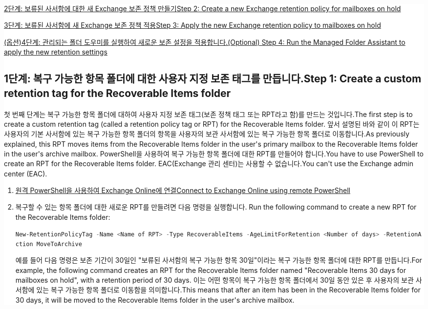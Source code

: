 [<span data-ttu-id="4ca0e-144">2단계: 보류된 사서함에 대한 새 Exchange 보존 정책 만들기</span><span class="sxs-lookup"><span data-stu-id="4ca0e-144">Step 2: Create a new Exchange retention policy for mailboxes on hold</span></span>](#step-2-create-a-new-exchange-retention-policy-for-mailboxes-on-hold)

[<span data-ttu-id="4ca0e-145">3단계: 보류된 사서함에 새 Exchange 보존 정책 적용</span><span class="sxs-lookup"><span data-stu-id="4ca0e-145">Step 3: Apply the new Exchange retention policy to mailboxes on hold</span></span>](#step-3-apply-the-new-exchange-retention-policy-to-mailboxes-on-hold)

[<span data-ttu-id="4ca0e-146">(옵션)4단계: 관리되는 폴더 도우미를 실행하여 새로운 보존 설정을 적용합니다.</span><span class="sxs-lookup"><span data-stu-id="4ca0e-146">(Optional) Step 4: Run the Managed Folder Assistant to apply the new retention settings</span></span>](#optional-step-4-run-the-managed-folder-assistant-to-apply-the-new-retention-settings)
  
## <a name="step-1-create-a-custom-retention-tag-for-the-recoverable-items-folder"></a><span data-ttu-id="4ca0e-147">1단계: 복구 가능한 항목 폴더에 대한 사용자 지정 보존 태그를 만듭니다.</span><span class="sxs-lookup"><span data-stu-id="4ca0e-147">Step 1: Create a custom retention tag for the Recoverable Items folder</span></span>

<span data-ttu-id="4ca0e-148">첫 번째 단계는 복구 가능한 항목 폴더에 대하여 사용자 지정 보존 태그(보존 정책 태그 또는 RPT라고 함)를 만드는 것입니다.</span><span class="sxs-lookup"><span data-stu-id="4ca0e-148">The first step is to create a custom retention tag (called a retention policy tag or RPT) for the Recoverable Items folder.</span></span> <span data-ttu-id="4ca0e-149">앞서 설명된 바와 같이 이 RPT는 사용자의 기본 사서함에 있는 복구 가능한 항목 폴더의 항목을 사용자의 보관 사서함에 있는 복구 가능한 항목 폴더로 이동합니다.</span><span class="sxs-lookup"><span data-stu-id="4ca0e-149">As previously explained, this RPT moves items from the Recoverable Items folder in the user's primary mailbox to the Recoverable Items folder in the user's archive mailbox.</span></span> <span data-ttu-id="4ca0e-150">PowerShell을 사용하여 복구 가능한 항목 폴더에 대한 RPT를 만들어야 합니다.</span><span class="sxs-lookup"><span data-stu-id="4ca0e-150">You have to use PowerShell to create an RPT for the Recoverable Items folder.</span></span> <span data-ttu-id="4ca0e-151">EAC(Exchange 관리 센터)는 사용할 수 없습니다.</span><span class="sxs-lookup"><span data-stu-id="4ca0e-151">You can't use the Exchange admin center (EAC).</span></span> 
  
1. [<span data-ttu-id="4ca0e-152">원격 PowerShell을 사용하여 Exchange Online에 연결</span><span class="sxs-lookup"><span data-stu-id="4ca0e-152">Connect to Exchange Online using remote PowerShell</span></span>](https://go.microsoft.com/fwlink/p/?LinkId=517283)
    
2. <span data-ttu-id="4ca0e-153">복구할 수 있는 항목 폴더에 대한 새로운 RPT를 만들려면 다음 명령을 실행합니다. </span><span class="sxs-lookup"><span data-stu-id="4ca0e-153">Run the following command to create a new RPT for the Recoverable Items folder:</span></span> 
    
    ```powershell
    New-RetentionPolicyTag -Name <Name of RPT> -Type RecoverableItems -AgeLimitForRetention <Number of days> -RetentionAction MoveToArchive
    ```

    <span data-ttu-id="4ca0e-154">예를 들어 다음 명령은 보존 기간이 30일인 "보류된 사서함의 복구 가능한 항목 30일"이라는 복구 가능한 항목 폴더에 대한 RPT를 만듭니다.</span><span class="sxs-lookup"><span data-stu-id="4ca0e-154">For example, the following command creates an RPT for the Recoverable Items folder named "Recoverable Items 30 days for mailboxes on hold", with a retention period of 30 days.</span></span> <span data-ttu-id="4ca0e-155">이는 어떤 항목이 복구 가능한 항목 폴더에서 30일 동안 있은 후 사용자의 보관 사서함에 있는 복구 가능한 항목 폴더로 이동함을 의미합니다.</span><span class="sxs-lookup"><span data-stu-id="4ca0e-155">This means that after an item has been in the Recoverable Items folder for 30 days, it will be moved to the Recoverable Items folder in the user's archive mailbox.</span></span>
    